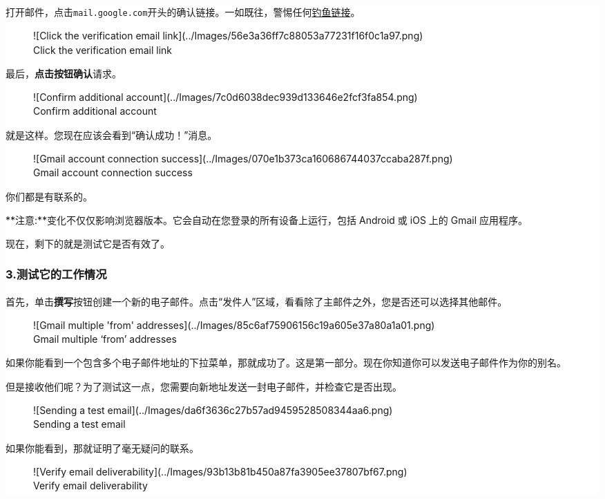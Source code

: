 打开邮件，点击`mail.google.com`开头的确认链接。一如既往，警惕任何[钓鱼链接](https://kinsta.com/blog/ecommerce-fraud-prevention/#1-email-account-phishing)。

<figure style="width: 1334px" class="wp-caption alignnone">![Click the verification email link](../Images/56e3a36ff7c88053a77231f16f0c1a97.png)

<figcaption class="wp-caption-text">Click the verification email link</figcaption>

</figure>

最后，**点击按钮确认**请求。

<figure style="width: 1253px" class="wp-caption alignnone">![Confirm additional account](../Images/7c0d6038dec939d133646e2fcf3fa854.png)

<figcaption class="wp-caption-text">Confirm additional account</figcaption>

</figure>

就是这样。您现在应该会看到“确认成功！”消息。

<figure style="width: 1215px" class="wp-caption alignnone">![Gmail account connection success](../Images/070e1b373ca160686744037ccaba287f.png)

<figcaption class="wp-caption-text">Gmail account connection success</figcaption>

</figure>

你们都是有联系的。

**注意:**变化不仅仅影响浏览器版本。它会自动在您登录的所有设备上运行，包括 Android 或 iOS 上的 Gmail 应用程序。

现在，剩下的就是测试它是否有效了。

### 3.测试它的工作情况

首先，单击**撰写**按钮创建一个新的电子邮件。点击“发件人”区域，看看除了主邮件之外，您是否还可以选择其他邮件。

<figure style="width: 1050px" class="wp-caption alignnone">![Gmail multiple 'from' addresses](../Images/85c6af75906156c19a605e37a80a1a01.png)

<figcaption class="wp-caption-text">Gmail multiple ‘from’ addresses</figcaption>

</figure>

如果你能看到一个包含多个电子邮件地址的下拉菜单，那就成功了。这是第一部分。现在你知道你可以发送电子邮件作为你的别名。

但是接收他们呢？为了测试这一点，您需要向新地址发送一封电子邮件，并检查它是否出现。

<figure style="width: 1500px" class="wp-caption alignnone">![Sending a test email](../Images/da6f3636c27b57ad9459528508344aa6.png)

<figcaption class="wp-caption-text">Sending a test email</figcaption>

</figure>

如果你能看到，那就证明了毫无疑问的联系。

<figure style="width: 1316px" class="wp-caption alignnone">![Verify email deliverability](../Images/93b13b81b450a87fa3905ee37807bf67.png)

<figcaption class="wp-caption-text">Verify email deliverability</figcaption>

